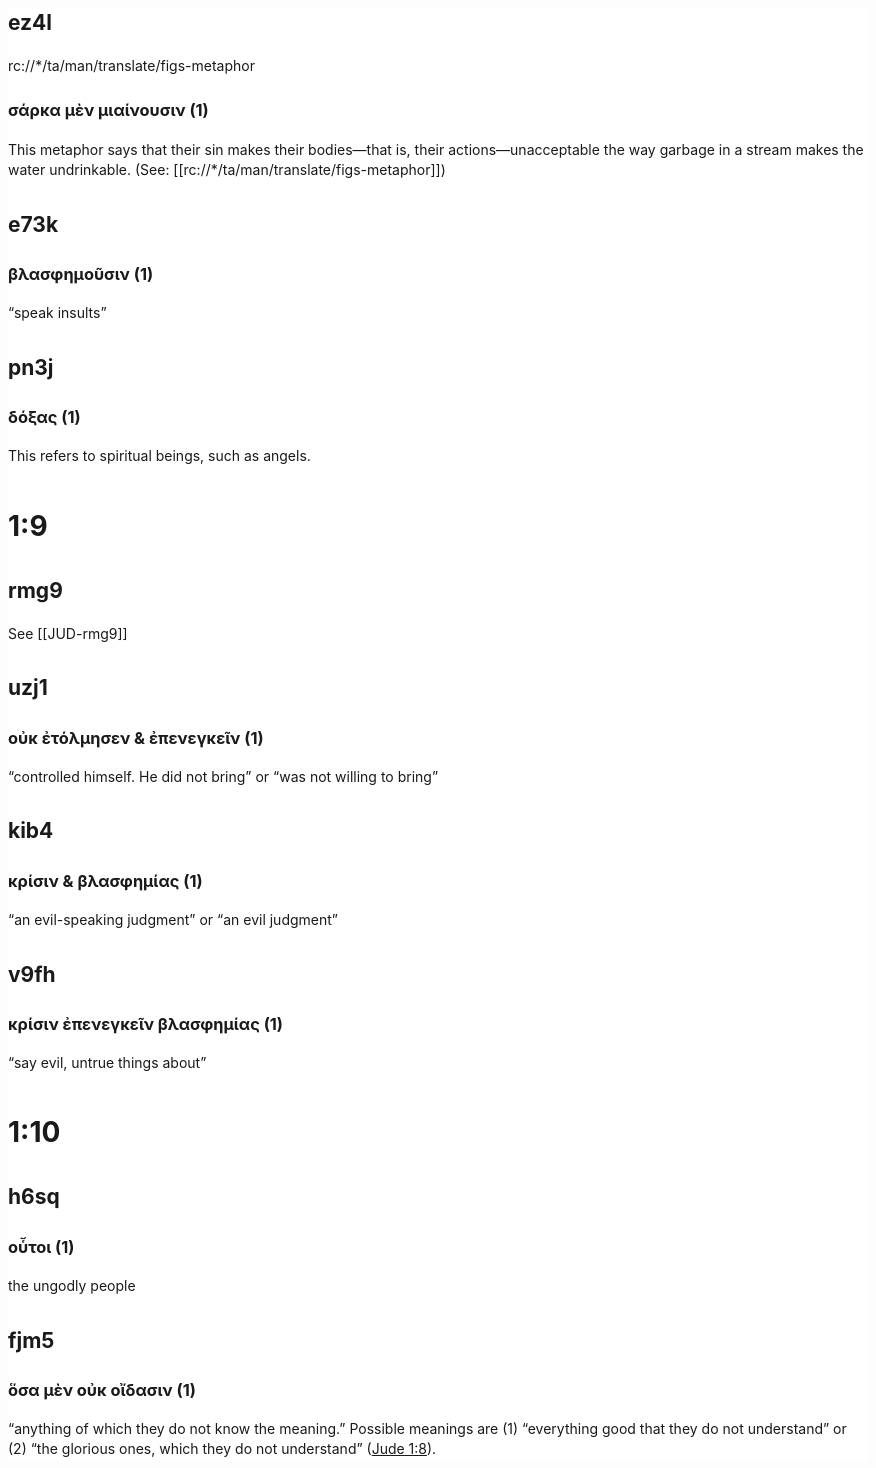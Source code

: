 ## ez4l
rc://*/ta/man/translate/figs-metaphor
### σάρκα μὲν μιαίνουσιν (1)
This metaphor says that their sin makes their bodies—that is, their actions—unacceptable the way garbage in a stream makes the water undrinkable. (See: [[rc://*/ta/man/translate/figs-metaphor]])

## e73k
### βλασφημοῦσιν (1)
“speak insults”

## pn3j
### δόξας (1)
This refers to spiritual beings, such as angels.

# 1:9
## rmg9
See [[JUD-rmg9]]
## uzj1
### οὐκ ἐτόλμησεν & ἐπενεγκεῖν (1)
“controlled himself. He did not bring” or “was not willing to bring”

## kib4
### κρίσιν & βλασφημίας (1)
“an evil-speaking judgment” or “an evil judgment”

## v9fh
### κρίσιν ἐπενεγκεῖν βλασφημίας (1)
“say evil, untrue things about”

# 1:10
## h6sq
### οὗτοι (1)
the ungodly people

## fjm5
### ὅσα μὲν οὐκ οἴδασιν (1)
“anything of which they do not know the meaning.” Possible meanings are (1) “everything good that they do not understand” or (2) “the glorious ones, which they do not understand” ([Jude 1:8](../01/08.md)).
